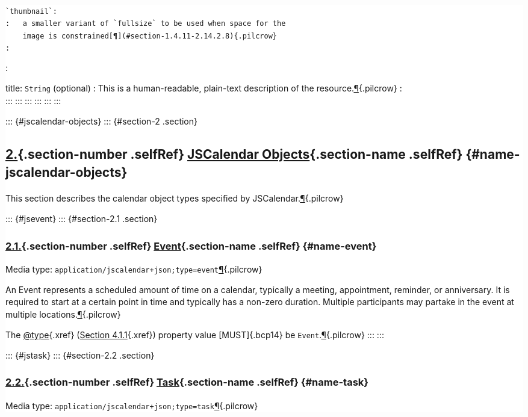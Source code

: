     `thumbnail`:
    :   a smaller variant of `fullsize` to be used when space for the
        image is constrained[¶](#section-1.4.11-2.14.2.8){.pilcrow}
    :   

:   

title: `String` (optional)
:   This is a human-readable, plain-text description of the
    resource.[¶](#section-1.4.11-2.16){.pilcrow}
:   
:::
:::
:::
:::
:::
:::

::: {#jscalendar-objects}
::: {#section-2 .section}
## [2.](#section-2){.section-number .selfRef} [JSCalendar Objects](#name-jscalendar-objects){.section-name .selfRef} {#name-jscalendar-objects}

This section describes the calendar object types specified by
JSCalendar.[¶](#section-2-1){.pilcrow}

::: {#jsevent}
::: {#section-2.1 .section}
### [2.1.](#section-2.1){.section-number .selfRef} [Event](#name-event){.section-name .selfRef} {#name-event}

Media type:
`application/jscalendar+json;type=event`[¶](#section-2.1-1){.pilcrow}

An Event represents a scheduled amount of time on a calendar, typically
a meeting, appointment, reminder, or anniversary. It is required to
start at a certain point in time and typically has a non-zero duration.
Multiple participants may partake in the event at multiple
locations.[¶](#section-2.1-2){.pilcrow}

The [\@type](#prop-type){.xref} ([Section 4.1.1](#prop-type){.xref})
property value [MUST]{.bcp14} be `Event`.[¶](#section-2.1-3){.pilcrow}
:::
:::

::: {#jstask}
::: {#section-2.2 .section}
### [2.2.](#section-2.2){.section-number .selfRef} [Task](#name-task){.section-name .selfRef} {#name-task}

Media type:
`application/jscalendar+json;type=task`[¶](#section-2.2-1){.pilcrow}
